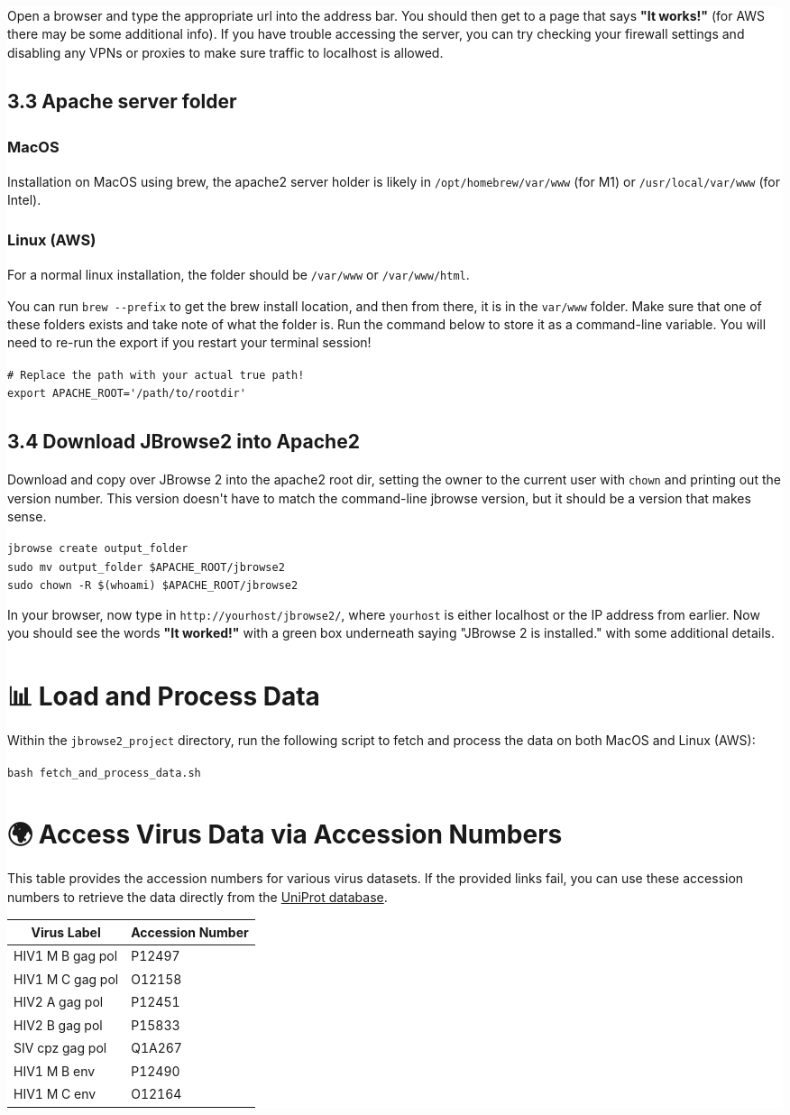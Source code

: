 Open a browser and type the appropriate url into the address bar. You should then get to a page that says **"It works!"** (for AWS there may be some additional info). If you have trouble accessing the server, you can try checking your firewall settings and disabling any VPNs or proxies to make sure traffic to localhost is allowed.

## 3.3 Apache server folder
### MacOS
Installation on MacOS using brew, the apache2 server holder is likely in `/opt/homebrew/var/www` (for M1) or `/usr/local/var/www` (for Intel).
### Linux (AWS)
For a normal linux installation, the folder should be `/var/www` or `/var/www/html`.

You can run `brew --prefix` to get the brew install location, and then from there, it is in the `var/www` folder. Make sure that one of these folders exists and take note of what the folder is. Run the command below to store it as a command-line variable. You will need to re-run the export if you restart your terminal session!
```
# Replace the path with your actual true path!
export APACHE_ROOT='/path/to/rootdir'
```

## 3.4 Download JBrowse2 into Apache2
Download and copy over JBrowse 2 into the apache2 root dir, setting the owner to the current user with `chown` and printing out the version number. This version doesn't have to match the command-line jbrowse version, but it should be a version that makes sense.
```
jbrowse create output_folder
sudo mv output_folder $APACHE_ROOT/jbrowse2
sudo chown -R $(whoami) $APACHE_ROOT/jbrowse2
```
In your browser, now type in   `http://yourhost/jbrowse2/`, where `yourhost` is either localhost or the IP address from earlier. Now you should see the words **"It worked!"** with a green box underneath saying "JBrowse 2 is installed." with some additional details.

# 📊 Load and Process Data
Within the `jbrowse2_project` directory, run the following script to fetch and process the data on both MacOS and Linux (AWS):
```
bash fetch_and_process_data.sh
```

# 🌍 Access Virus Data via Accession Numbers

This table provides the accession numbers for various virus datasets. If the provided links fail, you can use these accession numbers to retrieve the data directly from the [UniProt database](https://www.uniprot.org).

| **Virus Label**       | **Accession Number** |
|------------------------|----------------------|
| HIV1 M B gag pol       | P12497              |
| HIV1 M C gag pol       | O12158              |
| HIV2 A gag pol         | P12451              |
| HIV2 B gag pol         | P15833              |
| SIV cpz gag pol        | Q1A267              |
| HIV1 M B env           | P12490              |
| HIV1 M C env           | O12164              |
